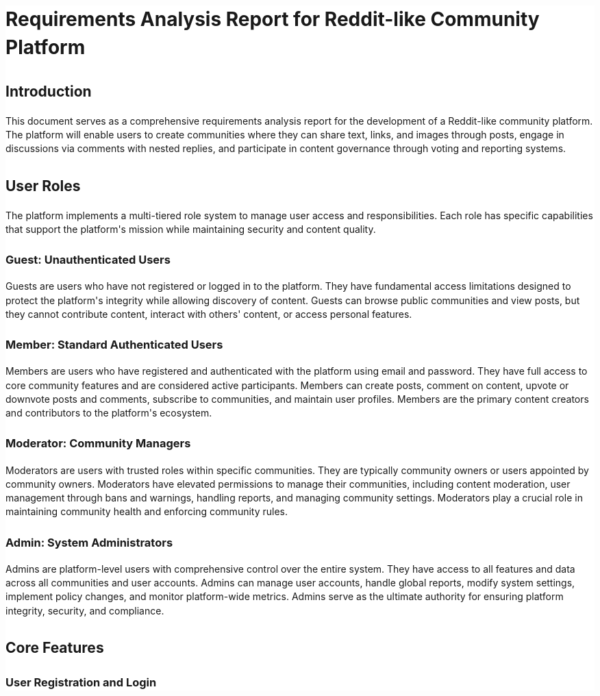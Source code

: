 # Requirements Analysis Report for Reddit-like Community Platform

## Introduction

This document serves as a comprehensive requirements analysis report for the development of a Reddit-like community platform. The platform will enable users to create communities where they can share text, links, and images through posts, engage in discussions via comments with nested replies, and participate in content governance through voting and reporting systems.

## User Roles

The platform implements a multi-tiered role system to manage user access and responsibilities. Each role has specific capabilities that support the platform's mission while maintaining security and content quality.

### Guest: Unauthenticated Users

Guests are users who have not registered or logged in to the platform. They have fundamental access limitations designed to protect the platform's integrity while allowing discovery of content. Guests can browse public communities and view posts, but they cannot contribute content, interact with others' content, or access personal features.

### Member: Standard Authenticated Users

Members are users who have registered and authenticated with the platform using email and password. They have full access to core community features and are considered active participants. Members can create posts, comment on content, upvote or downvote posts and comments, subscribe to communities, and maintain user profiles. Members are the primary content creators and contributors to the platform's ecosystem.

### Moderator: Community Managers

Moderators are users with trusted roles within specific communities. They are typically community owners or users appointed by community owners. Moderators have elevated permissions to manage their communities, including content moderation, user management through bans and warnings, handling reports, and managing community settings. Moderators play a crucial role in maintaining community health and enforcing community rules.

### Admin: System Administrators

Admins are platform-level users with comprehensive control over the entire system. They have access to all features and data across all communities and user accounts. Admins can manage user accounts, handle global reports, modify system settings, implement policy changes, and monitor platform-wide metrics. Admins serve as the ultimate authority for ensuring platform integrity, security, and compliance.

## Core Features

### User Registration and Login
